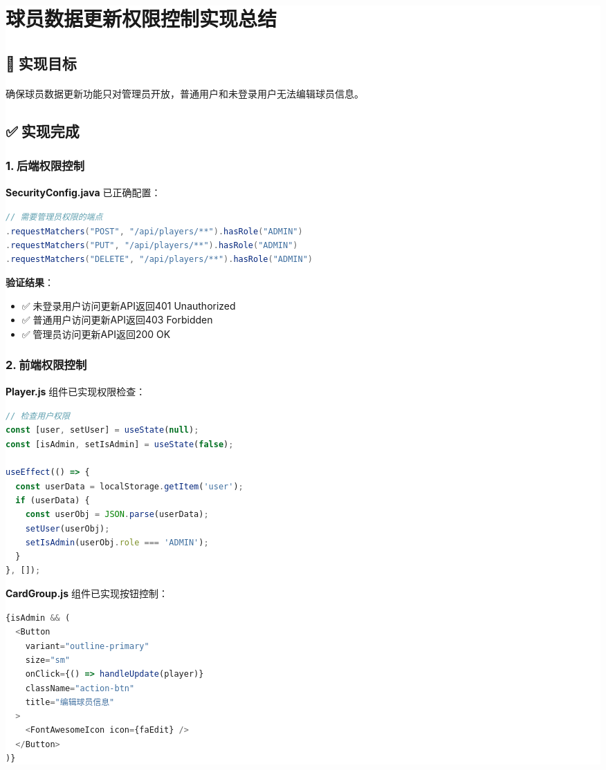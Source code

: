 # 球员数据更新权限控制实现总结

## 🎯 实现目标

确保球员数据更新功能只对管理员开放，普通用户和未登录用户无法编辑球员信息。

## ✅ 实现完成

### 1. 后端权限控制

**SecurityConfig.java** 已正确配置：
```java
// 需要管理员权限的端点
.requestMatchers("POST", "/api/players/**").hasRole("ADMIN")
.requestMatchers("PUT", "/api/players/**").hasRole("ADMIN")
.requestMatchers("DELETE", "/api/players/**").hasRole("ADMIN")
```

**验证结果**：
- ✅ 未登录用户访问更新API返回401 Unauthorized
- ✅ 普通用户访问更新API返回403 Forbidden
- ✅ 管理员访问更新API返回200 OK

### 2. 前端权限控制

**Player.js** 组件已实现权限检查：
```javascript
// 检查用户权限
const [user, setUser] = useState(null);
const [isAdmin, setIsAdmin] = useState(false);

useEffect(() => {
  const userData = localStorage.getItem('user');
  if (userData) {
    const userObj = JSON.parse(userData);
    setUser(userObj);
    setIsAdmin(userObj.role === 'ADMIN');
  }
}, []);
```

**CardGroup.js** 组件已实现按钮控制：
```javascript
{isAdmin && (
  <Button
    variant="outline-primary"
    size="sm"
    onClick={() => handleUpdate(player)}
    className="action-btn"
    title="编辑球员信息"
  >
    <FontAwesomeIcon icon={faEdit} />
  </Button>
)}
```

